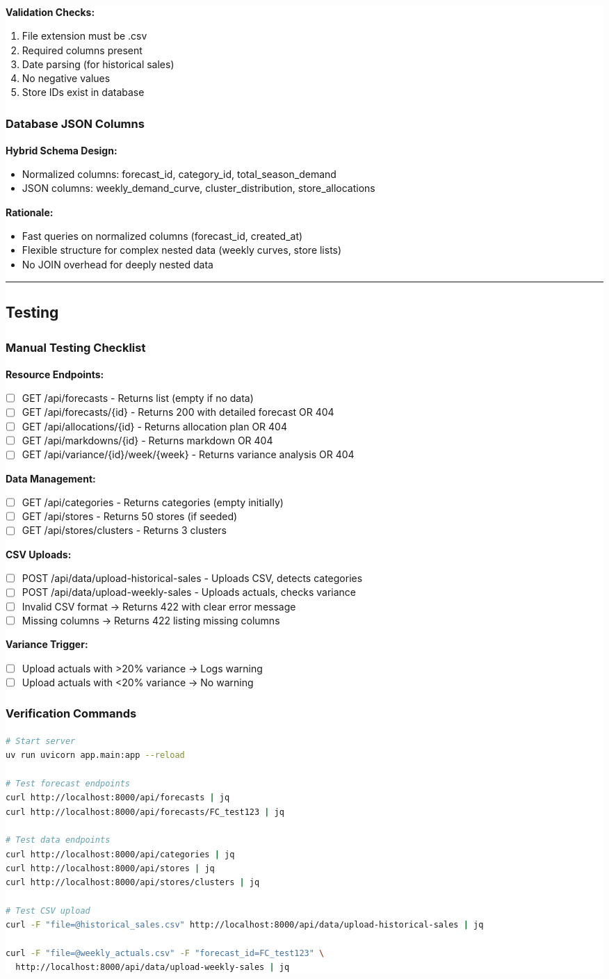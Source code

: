 **Validation Checks:**
1. File extension must be .csv
2. Required columns present
3. Date parsing (for historical sales)
4. No negative values
5. Store IDs exist in database

### Database JSON Columns

**Hybrid Schema Design:**
- Normalized columns: forecast_id, category_id, total_season_demand
- JSON columns: weekly_demand_curve, cluster_distribution, store_allocations

**Rationale:**
- Fast queries on normalized columns (forecast_id, created_at)
- Flexible structure for complex nested data (weekly curves, store lists)
- No JOIN overhead for deeply nested data

---

## Testing

### Manual Testing Checklist

**Resource Endpoints:**
- [ ] GET /api/forecasts - Returns list (empty if no data)
- [ ] GET /api/forecasts/{id} - Returns 200 with detailed forecast OR 404
- [ ] GET /api/allocations/{id} - Returns allocation plan OR 404
- [ ] GET /api/markdowns/{id} - Returns markdown OR 404
- [ ] GET /api/variance/{id}/week/{week} - Returns variance analysis OR 404

**Data Management:**
- [ ] GET /api/categories - Returns categories (empty initially)
- [ ] GET /api/stores - Returns 50 stores (if seeded)
- [ ] GET /api/stores/clusters - Returns 3 clusters

**CSV Uploads:**
- [ ] POST /api/data/upload-historical-sales - Uploads CSV, detects categories
- [ ] POST /api/data/upload-weekly-sales - Uploads actuals, checks variance
- [ ] Invalid CSV format → Returns 422 with clear error message
- [ ] Missing columns → Returns 422 listing missing columns

**Variance Trigger:**
- [ ] Upload actuals with >20% variance → Logs warning
- [ ] Upload actuals with <20% variance → No warning

### Verification Commands

```bash
# Start server
uv run uvicorn app.main:app --reload

# Test forecast endpoints
curl http://localhost:8000/api/forecasts | jq
curl http://localhost:8000/api/forecasts/FC_test123 | jq

# Test data endpoints
curl http://localhost:8000/api/categories | jq
curl http://localhost:8000/api/stores | jq
curl http://localhost:8000/api/stores/clusters | jq

# Test CSV upload
curl -F "file=@historical_sales.csv" http://localhost:8000/api/data/upload-historical-sales | jq

curl -F "file=@weekly_actuals.csv" -F "forecast_id=FC_test123" \
  http://localhost:8000/api/data/upload-weekly-sales | jq
```